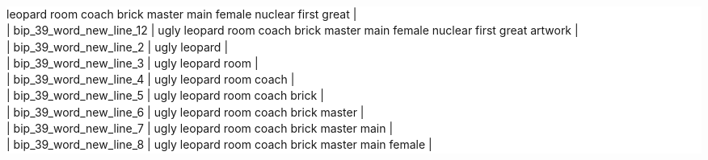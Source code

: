 leopard
room
coach
brick
master
main
female
nuclear
first
great |  
| bip_39_word_new_line_12 | ugly
leopard
room
coach
brick
master
main
female
nuclear
first
great
artwork |  
| bip_39_word_new_line_2 | ugly
leopard |  
| bip_39_word_new_line_3 | ugly
leopard
room |  
| bip_39_word_new_line_4 | ugly
leopard
room
coach |  
| bip_39_word_new_line_5 | ugly
leopard
room
coach
brick |  
| bip_39_word_new_line_6 | ugly
leopard
room
coach
brick
master |  
| bip_39_word_new_line_7 | ugly
leopard
room
coach
brick
master
main |  
| bip_39_word_new_line_8 | ugly
leopard
room
coach
brick
master
main
female |  